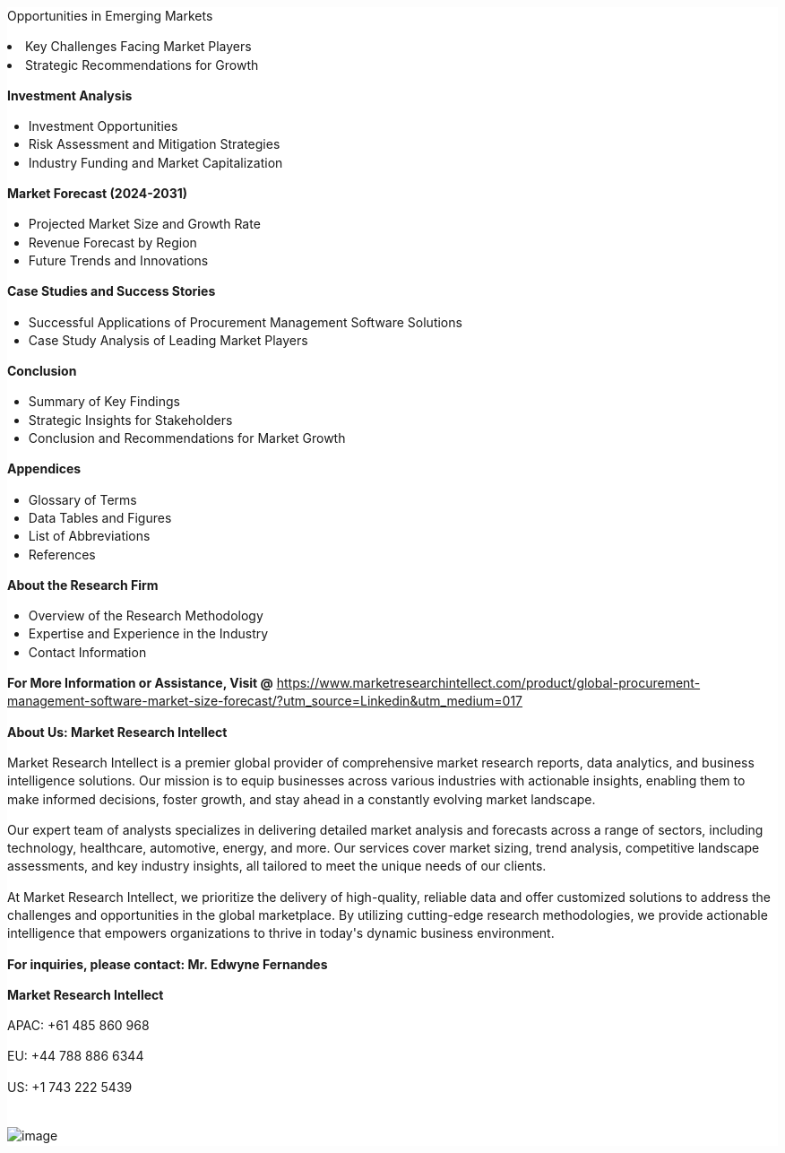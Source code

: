 Opportunities in Emerging Markets</li><li>Key Challenges Facing Market Players</li><li>Strategic Recommendations for Growth</li></ul><p><strong>Investment Analysis</strong></p><ul><li>Investment Opportunities</li><li>Risk Assessment and Mitigation Strategies</li><li>Industry Funding and Market Capitalization</li></ul><p><strong>Market Forecast (2024-2031)</strong></p><ul><li>Projected Market Size and Growth Rate</li><li>Revenue Forecast by Region</li><li>Future Trends and Innovations</li></ul><p><strong>Case Studies and Success Stories</strong></p><ul><li>Successful Applications of Procurement Management Software Solutions</li><li>Case Study Analysis of Leading Market Players</li></ul><p><strong>Conclusion</strong></p><ul><li>Summary of Key Findings</li><li>Strategic Insights for Stakeholders</li><li>Conclusion and Recommendations for Market Growth</li></ul><p><strong>Appendices</strong></p><ul><li>Glossary of Terms</li><li>Data Tables and Figures</li><li>List of Abbreviations</li><li>References</li></ul><p><strong>About the Research Firm</strong></p><ul><li>Overview of the Research Methodology</li><li>Expertise and Experience in the Industry</li><li>Contact Information</li></ul></div><div class="article-main__content" data-test-id="publishing-text-block"><p><span class="font-[700]"><strong>For More Information or Assistance, Visit @</strong>&nbsp;<a href="https://www.marketresearchintellect.com/product/global-procurement-management-software-market-size-forecast/?utm_source=Linkedin&utm_medium=017">https://www.marketresearchintellect.com/product/global-procurement-management-software-market-size-forecast/?utm_source=Linkedin&utm_medium=017</a></span></p><p><strong>About Us: Market Research Intellect</strong></p><p>Market Research Intellect is a premier global provider of comprehensive market research reports, data analytics, and business intelligence solutions. Our mission is to equip businesses across various industries with actionable insights, enabling them to make informed decisions, foster growth, and stay ahead in a constantly evolving market landscape.</p><p>Our expert team of analysts specializes in delivering detailed market analysis and forecasts across a range of sectors, including technology, healthcare, automotive, energy, and more. Our services cover market sizing, trend analysis, competitive landscape assessments, and key industry insights, all tailored to meet the unique needs of our clients.</p><p>At Market Research Intellect, we prioritize the delivery of high-quality, reliable data and offer customized solutions to address the challenges and opportunities in the global marketplace. By utilizing cutting-edge research methodologies, we provide actionable intelligence that empowers organizations to thrive in today's dynamic business environment.</p><p><strong>For inquiries, please contact: Mr. Edwyne Fernandes</strong></p><p><strong>Market Research Intellect</strong></p><p>APAC: +61 485 860 968</p><p>EU: +44 788 886 6344</p><p>US: +1 743 222 5439</p></div><div class="article-main__content" data-test-id="publishing-text-block">&nbsp;</div>
![image](https://github.com/user-attachments/assets/9f66800f-ecd6-4580-aa0a-f124e339ef0d)
